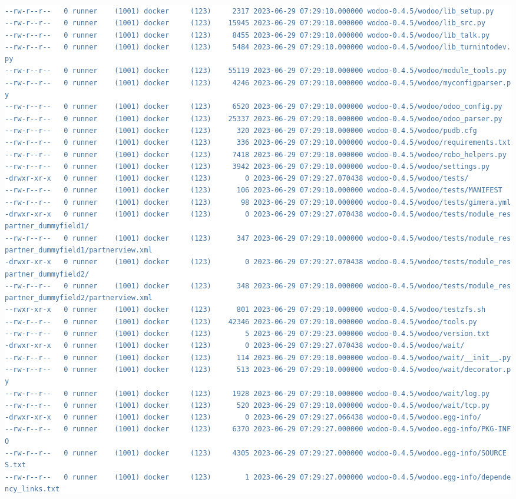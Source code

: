 ```diff
--rw-r--r--   0 runner    (1001) docker     (123)     2317 2023-06-29 07:29:10.000000 wodoo-0.4.5/wodoo/lib_setup.py
--rw-r--r--   0 runner    (1001) docker     (123)    15945 2023-06-29 07:29:10.000000 wodoo-0.4.5/wodoo/lib_src.py
--rw-r--r--   0 runner    (1001) docker     (123)     8455 2023-06-29 07:29:10.000000 wodoo-0.4.5/wodoo/lib_talk.py
--rw-r--r--   0 runner    (1001) docker     (123)     5484 2023-06-29 07:29:10.000000 wodoo-0.4.5/wodoo/lib_turnintodev.py
--rw-r--r--   0 runner    (1001) docker     (123)    55119 2023-06-29 07:29:10.000000 wodoo-0.4.5/wodoo/module_tools.py
--rw-r--r--   0 runner    (1001) docker     (123)     4246 2023-06-29 07:29:10.000000 wodoo-0.4.5/wodoo/myconfigparser.py
--rw-r--r--   0 runner    (1001) docker     (123)     6520 2023-06-29 07:29:10.000000 wodoo-0.4.5/wodoo/odoo_config.py
--rw-r--r--   0 runner    (1001) docker     (123)    25337 2023-06-29 07:29:10.000000 wodoo-0.4.5/wodoo/odoo_parser.py
--rw-r--r--   0 runner    (1001) docker     (123)      320 2023-06-29 07:29:10.000000 wodoo-0.4.5/wodoo/pudb.cfg
--rw-r--r--   0 runner    (1001) docker     (123)      336 2023-06-29 07:29:10.000000 wodoo-0.4.5/wodoo/requirements.txt
--rw-r--r--   0 runner    (1001) docker     (123)     7418 2023-06-29 07:29:10.000000 wodoo-0.4.5/wodoo/robo_helpers.py
--rw-r--r--   0 runner    (1001) docker     (123)     3942 2023-06-29 07:29:10.000000 wodoo-0.4.5/wodoo/settings.py
-drwxr-xr-x   0 runner    (1001) docker     (123)        0 2023-06-29 07:29:27.070438 wodoo-0.4.5/wodoo/tests/
--rw-r--r--   0 runner    (1001) docker     (123)      106 2023-06-29 07:29:10.000000 wodoo-0.4.5/wodoo/tests/MANIFEST
--rw-r--r--   0 runner    (1001) docker     (123)       98 2023-06-29 07:29:10.000000 wodoo-0.4.5/wodoo/tests/gimera.yml
-drwxr-xr-x   0 runner    (1001) docker     (123)        0 2023-06-29 07:29:27.070438 wodoo-0.4.5/wodoo/tests/module_respartner_dummyfield1/
--rw-r--r--   0 runner    (1001) docker     (123)      347 2023-06-29 07:29:10.000000 wodoo-0.4.5/wodoo/tests/module_respartner_dummyfield1/partnerview.xml
-drwxr-xr-x   0 runner    (1001) docker     (123)        0 2023-06-29 07:29:27.070438 wodoo-0.4.5/wodoo/tests/module_respartner_dummyfield2/
--rw-r--r--   0 runner    (1001) docker     (123)      348 2023-06-29 07:29:10.000000 wodoo-0.4.5/wodoo/tests/module_respartner_dummyfield2/partnerview.xml
--rwxr-xr-x   0 runner    (1001) docker     (123)      801 2023-06-29 07:29:10.000000 wodoo-0.4.5/wodoo/testzfs.sh
--rw-r--r--   0 runner    (1001) docker     (123)    42346 2023-06-29 07:29:10.000000 wodoo-0.4.5/wodoo/tools.py
--rw-r--r--   0 runner    (1001) docker     (123)        5 2023-06-29 07:29:23.000000 wodoo-0.4.5/wodoo/version.txt
-drwxr-xr-x   0 runner    (1001) docker     (123)        0 2023-06-29 07:29:27.070438 wodoo-0.4.5/wodoo/wait/
--rw-r--r--   0 runner    (1001) docker     (123)      114 2023-06-29 07:29:10.000000 wodoo-0.4.5/wodoo/wait/__init__.py
--rw-r--r--   0 runner    (1001) docker     (123)      513 2023-06-29 07:29:10.000000 wodoo-0.4.5/wodoo/wait/decorator.py
--rw-r--r--   0 runner    (1001) docker     (123)     1928 2023-06-29 07:29:10.000000 wodoo-0.4.5/wodoo/wait/log.py
--rw-r--r--   0 runner    (1001) docker     (123)      520 2023-06-29 07:29:10.000000 wodoo-0.4.5/wodoo/wait/tcp.py
-drwxr-xr-x   0 runner    (1001) docker     (123)        0 2023-06-29 07:29:27.066438 wodoo-0.4.5/wodoo.egg-info/
--rw-r--r--   0 runner    (1001) docker     (123)     6370 2023-06-29 07:29:27.000000 wodoo-0.4.5/wodoo.egg-info/PKG-INFO
--rw-r--r--   0 runner    (1001) docker     (123)     4305 2023-06-29 07:29:27.000000 wodoo-0.4.5/wodoo.egg-info/SOURCES.txt
--rw-r--r--   0 runner    (1001) docker     (123)        1 2023-06-29 07:29:27.000000 wodoo-0.4.5/wodoo.egg-info/dependency_links.txt
```